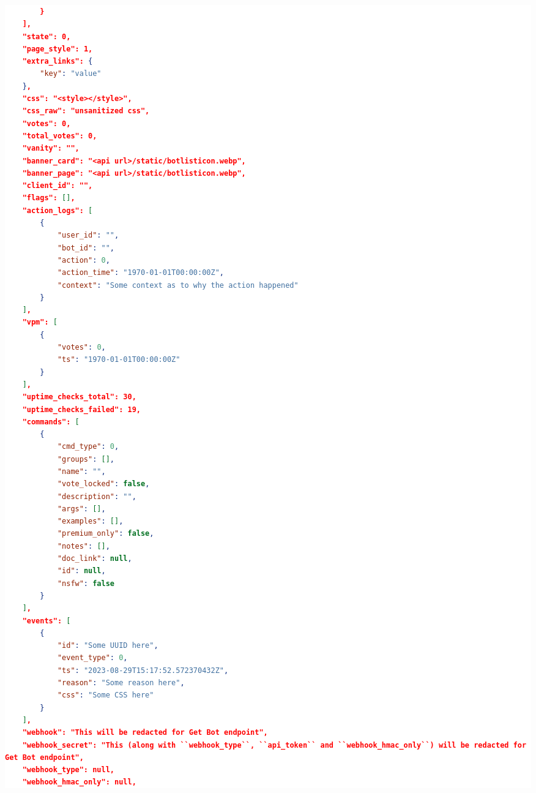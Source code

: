 ```json
        }
    ],
    "state": 0,
    "page_style": 1,
    "extra_links": {
        "key": "value"
    },
    "css": "<style></style>",
    "css_raw": "unsanitized css",
    "votes": 0,
    "total_votes": 0,
    "vanity": "",
    "banner_card": "<api url>/static/botlisticon.webp",
    "banner_page": "<api url>/static/botlisticon.webp",
    "client_id": "",
    "flags": [],
    "action_logs": [
        {
            "user_id": "",
            "bot_id": "",
            "action": 0,
            "action_time": "1970-01-01T00:00:00Z",
            "context": "Some context as to why the action happened"
        }
    ],
    "vpm": [
        {
            "votes": 0,
            "ts": "1970-01-01T00:00:00Z"
        }
    ],
    "uptime_checks_total": 30,
    "uptime_checks_failed": 19,
    "commands": [
        {
            "cmd_type": 0,
            "groups": [],
            "name": "",
            "vote_locked": false,
            "description": "",
            "args": [],
            "examples": [],
            "premium_only": false,
            "notes": [],
            "doc_link": null,
            "id": null,
            "nsfw": false
        }
    ],
    "events": [
        {
            "id": "Some UUID here",
            "event_type": 0,
            "ts": "2023-08-29T15:17:52.572370432Z",
            "reason": "Some reason here",
            "css": "Some CSS here"
        }
    ],
    "webhook": "This will be redacted for Get Bot endpoint",
    "webhook_secret": "This (along with ``webhook_type``, ``api_token`` and ``webhook_hmac_only``) will be redacted for Get Bot endpoint",
    "webhook_type": null,
    "webhook_hmac_only": null,
```